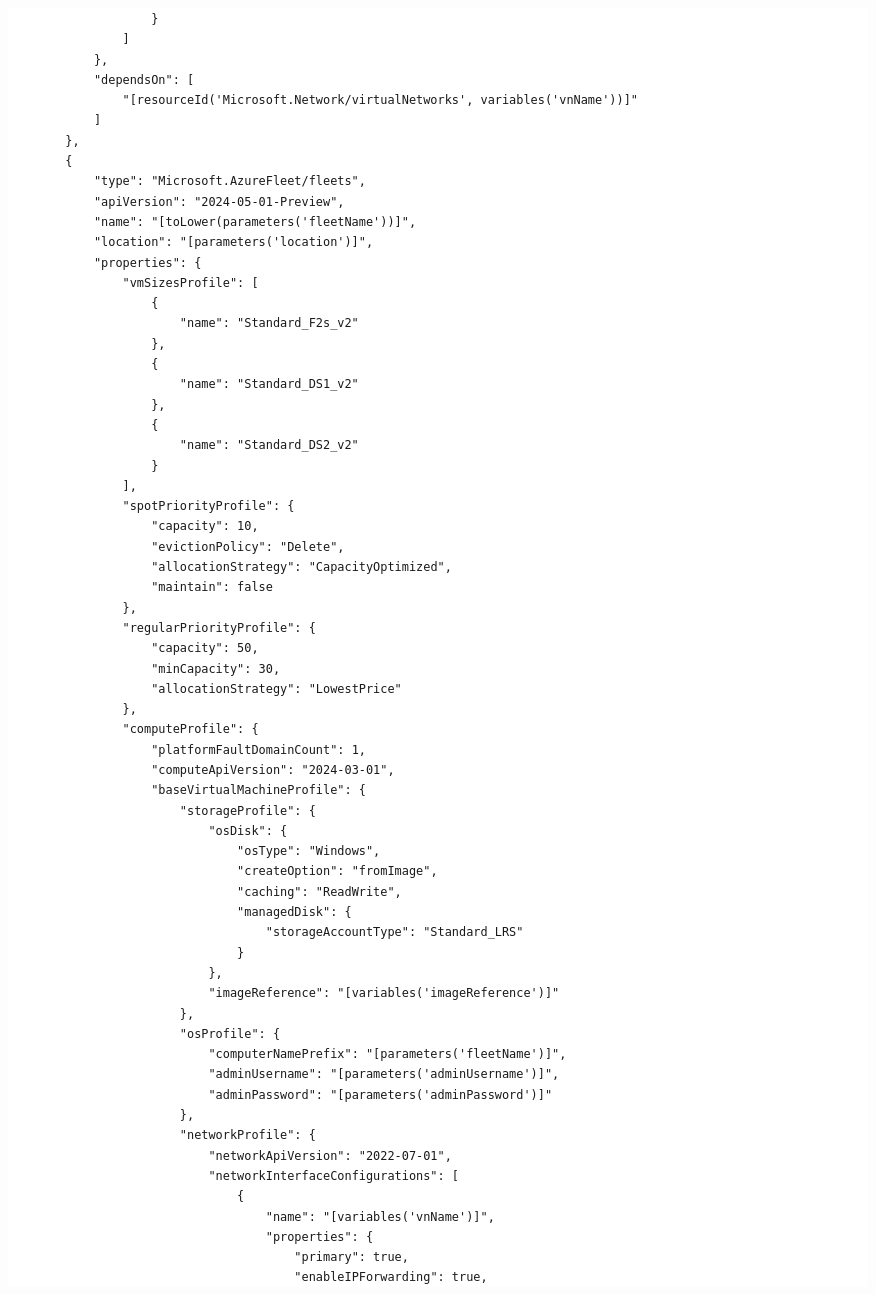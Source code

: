```armasm
                    }
                ]
            },
            "dependsOn": [
                "[resourceId('Microsoft.Network/virtualNetworks', variables('vnName'))]"
            ]
        },
        {
            "type": "Microsoft.AzureFleet/fleets",
            "apiVersion": "2024-05-01-Preview",
            "name": "[toLower(parameters('fleetName'))]",
            "location": "[parameters('location')]",
            "properties": {
                "vmSizesProfile": [
                    {
                        "name": "Standard_F2s_v2"
                    },
                    {
                        "name": "Standard_DS1_v2"
                    },
                    {
                        "name": "Standard_DS2_v2"
                    }
                ],
                "spotPriorityProfile": {
                    "capacity": 10,
                    "evictionPolicy": "Delete",
                    "allocationStrategy": "CapacityOptimized",
                    "maintain": false
                },
                "regularPriorityProfile": {
                    "capacity": 50,
                    "minCapacity": 30,
                    "allocationStrategy": "LowestPrice"
                },
                "computeProfile": {
                    "platformFaultDomainCount": 1,
                    "computeApiVersion": "2024-03-01",
                    "baseVirtualMachineProfile": {
                        "storageProfile": {
                            "osDisk": {
                                "osType": "Windows",
                                "createOption": "fromImage",
                                "caching": "ReadWrite",
                                "managedDisk": {
                                    "storageAccountType": "Standard_LRS"
                                }
                            },
                            "imageReference": "[variables('imageReference')]"
                        },
                        "osProfile": {
                            "computerNamePrefix": "[parameters('fleetName')]",
                            "adminUsername": "[parameters('adminUsername')]",
                            "adminPassword": "[parameters('adminPassword')]"
                        },
                        "networkProfile": {
                            "networkApiVersion": "2022-07-01",
                            "networkInterfaceConfigurations": [
                                {
                                    "name": "[variables('vnName')]",
                                    "properties": {
                                        "primary": true,
                                        "enableIPForwarding": true,
```